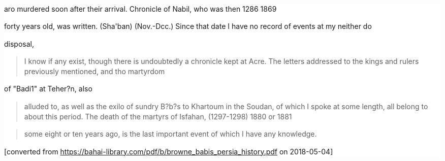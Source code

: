 aro    murdered              soon         after         their
arrival.
Chronicle       of Nabil,            who was                then           1286              1869

forty years   old, was                 written.                      (Sha'ban)      (Nov.-Dcc.)
Since    that date I have                   no     record         of
events      at my                             neither      do

disposal,
> I know if any exist, though there
> is undoubtedly               a    chronicle             kept
> at Acre. The letters addressed
> to the kings and rulers previously
mentioned,             and         tho     martyrdom

of     "Badi1"              at    Teher?n,               also
> alluded to, as well as the exilo of
> sundry B?b?s to Khartoum in the
> Soudan, of which I spoke at some
> length, all belong to about this
> period.
The death of the martyrs of Isfahan,                                   (1297-1298)      1880 or 1881

> some       eight or ten years    ago,  is
> the    last important  event  of which
> I have      any      knowledge.


[converted from https://bahai-library.com/pdf/b/browne_babis_persia_history.pdf on 2018-05-04]


